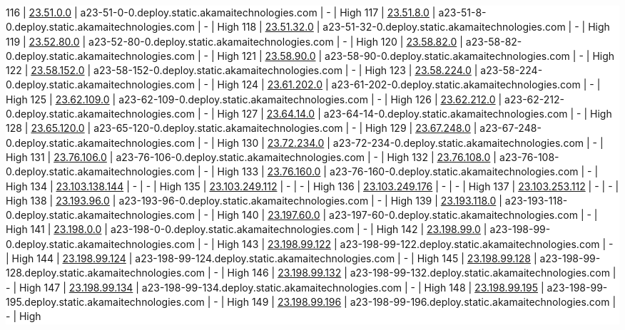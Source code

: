 116 | [23.51.0.0](https://vuldb.com/?ip.23.51.0.0) | a23-51-0-0.deploy.static.akamaitechnologies.com | - | High
117 | [23.51.8.0](https://vuldb.com/?ip.23.51.8.0) | a23-51-8-0.deploy.static.akamaitechnologies.com | - | High
118 | [23.51.32.0](https://vuldb.com/?ip.23.51.32.0) | a23-51-32-0.deploy.static.akamaitechnologies.com | - | High
119 | [23.52.80.0](https://vuldb.com/?ip.23.52.80.0) | a23-52-80-0.deploy.static.akamaitechnologies.com | - | High
120 | [23.58.82.0](https://vuldb.com/?ip.23.58.82.0) | a23-58-82-0.deploy.static.akamaitechnologies.com | - | High
121 | [23.58.90.0](https://vuldb.com/?ip.23.58.90.0) | a23-58-90-0.deploy.static.akamaitechnologies.com | - | High
122 | [23.58.152.0](https://vuldb.com/?ip.23.58.152.0) | a23-58-152-0.deploy.static.akamaitechnologies.com | - | High
123 | [23.58.224.0](https://vuldb.com/?ip.23.58.224.0) | a23-58-224-0.deploy.static.akamaitechnologies.com | - | High
124 | [23.61.202.0](https://vuldb.com/?ip.23.61.202.0) | a23-61-202-0.deploy.static.akamaitechnologies.com | - | High
125 | [23.62.109.0](https://vuldb.com/?ip.23.62.109.0) | a23-62-109-0.deploy.static.akamaitechnologies.com | - | High
126 | [23.62.212.0](https://vuldb.com/?ip.23.62.212.0) | a23-62-212-0.deploy.static.akamaitechnologies.com | - | High
127 | [23.64.14.0](https://vuldb.com/?ip.23.64.14.0) | a23-64-14-0.deploy.static.akamaitechnologies.com | - | High
128 | [23.65.120.0](https://vuldb.com/?ip.23.65.120.0) | a23-65-120-0.deploy.static.akamaitechnologies.com | - | High
129 | [23.67.248.0](https://vuldb.com/?ip.23.67.248.0) | a23-67-248-0.deploy.static.akamaitechnologies.com | - | High
130 | [23.72.234.0](https://vuldb.com/?ip.23.72.234.0) | a23-72-234-0.deploy.static.akamaitechnologies.com | - | High
131 | [23.76.106.0](https://vuldb.com/?ip.23.76.106.0) | a23-76-106-0.deploy.static.akamaitechnologies.com | - | High
132 | [23.76.108.0](https://vuldb.com/?ip.23.76.108.0) | a23-76-108-0.deploy.static.akamaitechnologies.com | - | High
133 | [23.76.160.0](https://vuldb.com/?ip.23.76.160.0) | a23-76-160-0.deploy.static.akamaitechnologies.com | - | High
134 | [23.103.138.144](https://vuldb.com/?ip.23.103.138.144) | - | - | High
135 | [23.103.249.112](https://vuldb.com/?ip.23.103.249.112) | - | - | High
136 | [23.103.249.176](https://vuldb.com/?ip.23.103.249.176) | - | - | High
137 | [23.103.253.112](https://vuldb.com/?ip.23.103.253.112) | - | - | High
138 | [23.193.96.0](https://vuldb.com/?ip.23.193.96.0) | a23-193-96-0.deploy.static.akamaitechnologies.com | - | High
139 | [23.193.118.0](https://vuldb.com/?ip.23.193.118.0) | a23-193-118-0.deploy.static.akamaitechnologies.com | - | High
140 | [23.197.60.0](https://vuldb.com/?ip.23.197.60.0) | a23-197-60-0.deploy.static.akamaitechnologies.com | - | High
141 | [23.198.0.0](https://vuldb.com/?ip.23.198.0.0) | a23-198-0-0.deploy.static.akamaitechnologies.com | - | High
142 | [23.198.99.0](https://vuldb.com/?ip.23.198.99.0) | a23-198-99-0.deploy.static.akamaitechnologies.com | - | High
143 | [23.198.99.122](https://vuldb.com/?ip.23.198.99.122) | a23-198-99-122.deploy.static.akamaitechnologies.com | - | High
144 | [23.198.99.124](https://vuldb.com/?ip.23.198.99.124) | a23-198-99-124.deploy.static.akamaitechnologies.com | - | High
145 | [23.198.99.128](https://vuldb.com/?ip.23.198.99.128) | a23-198-99-128.deploy.static.akamaitechnologies.com | - | High
146 | [23.198.99.132](https://vuldb.com/?ip.23.198.99.132) | a23-198-99-132.deploy.static.akamaitechnologies.com | - | High
147 | [23.198.99.134](https://vuldb.com/?ip.23.198.99.134) | a23-198-99-134.deploy.static.akamaitechnologies.com | - | High
148 | [23.198.99.195](https://vuldb.com/?ip.23.198.99.195) | a23-198-99-195.deploy.static.akamaitechnologies.com | - | High
149 | [23.198.99.196](https://vuldb.com/?ip.23.198.99.196) | a23-198-99-196.deploy.static.akamaitechnologies.com | - | High
